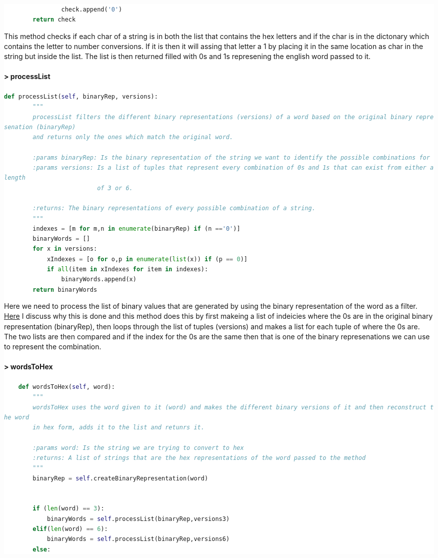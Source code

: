```python
                check.append('0')
        return check
```
This method checks if each char of a string is in both the list that contains the hex letters
and if the char is in the dictonary which contains the letter to number conversions. If it is
then it will assing that letter a 1 by placing it in the same location as char in the string
but inside the list. The list is then returned filled with 0s and 1s represening the english
word passed to it.

#### > processList

```python 
def processList(self, binaryRep, versions):
        """
        processList filters the different binary representations (versions) of a word based on the original binary represenation (binaryRep)
        and returns only the ones which match the original word.

        :params binaryRep: Is the binary representation of the string we want to identify the possible combinations for
        :params versions: Is a list of tuples that represent every combination of 0s and 1s that can exist from either a length
                          of 3 or 6.

        :returns: The binary representations of every possible combination of a string.
        """
        indexes = [m for m,n in enumerate(binaryRep) if (n =='0')]
        binaryWords = []
        for x in versions:
            xIndexes = [o for o,p in enumerate(list(x)) if (p == 0)]
            if all(item in xIndexes for item in indexes):
                binaryWords.append(x)
        return binaryWords
```

Here we need to process the list of binary values that are generated by using the 
binary representation of the word as a filter. [Here](https://github.com/KaiserVermillion/Gemba-Hex-Color-Code-Challenge#theory) 
I discuss why this is done and this method does this by first makeing a list of indeicies
where the 0s are in the original binary representation (binaryRep), then loops through 
the list of tuples (versions) and makes a list for each tuple of where the 0s are.
The two lists are then compared and if the index for the 0s are the same then that is one
of the binary represenations we can use to represent the combination.

#### > wordsToHex

```python
    def wordsToHex(self, word):
        """
        wordsToHex uses the word given to it (word) and makes the different binary versions of it and then reconstruct the word
        in hex form, adds it to the list and retunrs it.

        :params word: Is the string we are trying to convert to hex
        :returns: A list of strings that are the hex representations of the word passed to the method
        """
        binaryRep = self.createBinaryRepresentation(word)
        

        if (len(word) == 3):
            binaryWords = self.processList(binaryRep,versions3)
        elif(len(word) == 6):
            binaryWords = self.processList(binaryRep,versions6)
        else:
```